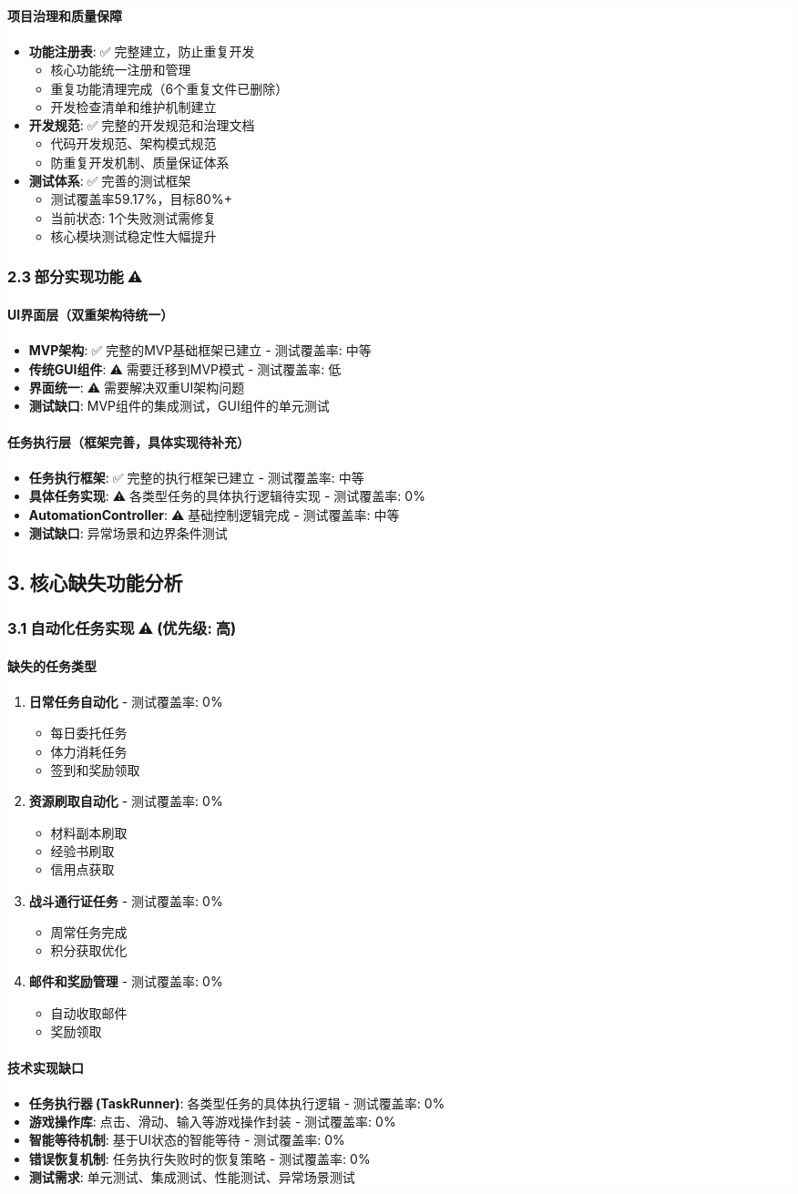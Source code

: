#### 项目治理和质量保障
- **功能注册表**: ✅ 完整建立，防止重复开发
  - 核心功能统一注册和管理
  - 重复功能清理完成（6个重复文件已删除）
  - 开发检查清单和维护机制建立
- **开发规范**: ✅ 完整的开发规范和治理文档
  - 代码开发规范、架构模式规范
  - 防重复开发机制、质量保证体系
- **测试体系**: ✅ 完善的测试框架
  - 测试覆盖率59.17%，目标80%+
  - 当前状态: 1个失败测试需修复
  - 核心模块测试稳定性大幅提升

### 2.3 部分实现功能 ⚠️

#### UI界面层（双重架构待统一）
- **MVP架构**: ✅ 完整的MVP基础框架已建立 - 测试覆盖率: 中等
- **传统GUI组件**: ⚠️ 需要迁移到MVP模式 - 测试覆盖率: 低
- **界面统一**: ⚠️ 需要解决双重UI架构问题
- **测试缺口**: MVP组件的集成测试，GUI组件的单元测试

#### 任务执行层（框架完善，具体实现待补充）
- **任务执行框架**: ✅ 完整的执行框架已建立 - 测试覆盖率: 中等
- **具体任务实现**: ⚠️ 各类型任务的具体执行逻辑待实现 - 测试覆盖率: 0%
- **AutomationController**: ⚠️ 基础控制逻辑完成 - 测试覆盖率: 中等
- **测试缺口**: 异常场景和边界条件测试

## 3. 核心缺失功能分析

### 3.1 自动化任务实现 ⚠️ (优先级: 高)

#### 缺失的任务类型
1. **日常任务自动化** - 测试覆盖率: 0%
   - 每日委托任务
   - 体力消耗任务
   - 签到和奖励领取

2. **资源刷取自动化** - 测试覆盖率: 0%
   - 材料副本刷取
   - 经验书刷取
   - 信用点获取

3. **战斗通行证任务** - 测试覆盖率: 0%
   - 周常任务完成
   - 积分获取优化

4. **邮件和奖励管理** - 测试覆盖率: 0%
   - 自动收取邮件
   - 奖励领取

#### 技术实现缺口
- **任务执行器 (TaskRunner)**: 各类型任务的具体执行逻辑 - 测试覆盖率: 0%
- **游戏操作库**: 点击、滑动、输入等游戏操作封装 - 测试覆盖率: 0%
- **智能等待机制**: 基于UI状态的智能等待 - 测试覆盖率: 0%
- **错误恢复机制**: 任务执行失败时的恢复策略 - 测试覆盖率: 0%
- **测试需求**: 单元测试、集成测试、性能测试、异常场景测试

